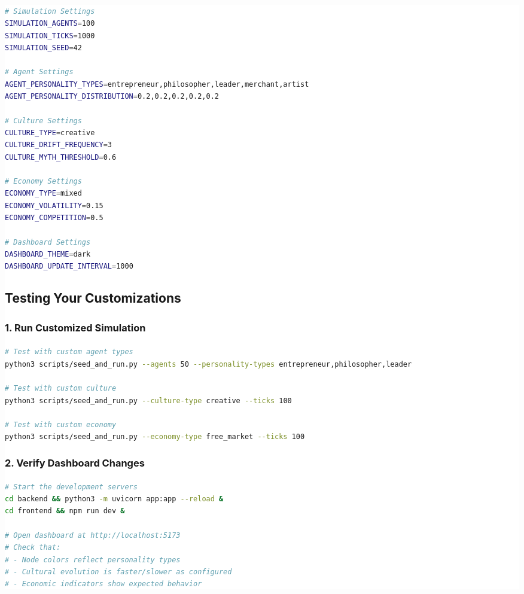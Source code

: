 ```bash
# Simulation Settings
SIMULATION_AGENTS=100
SIMULATION_TICKS=1000
SIMULATION_SEED=42

# Agent Settings
AGENT_PERSONALITY_TYPES=entrepreneur,philosopher,leader,merchant,artist
AGENT_PERSONALITY_DISTRIBUTION=0.2,0.2,0.2,0.2,0.2

# Culture Settings
CULTURE_TYPE=creative
CULTURE_DRIFT_FREQUENCY=3
CULTURE_MYTH_THRESHOLD=0.6

# Economy Settings
ECONOMY_TYPE=mixed
ECONOMY_VOLATILITY=0.15
ECONOMY_COMPETITION=0.5

# Dashboard Settings
DASHBOARD_THEME=dark
DASHBOARD_UPDATE_INTERVAL=1000
```

## Testing Your Customizations

### 1. Run Customized Simulation

```bash
# Test with custom agent types
python3 scripts/seed_and_run.py --agents 50 --personality-types entrepreneur,philosopher,leader

# Test with custom culture
python3 scripts/seed_and_run.py --culture-type creative --ticks 100

# Test with custom economy
python3 scripts/seed_and_run.py --economy-type free_market --ticks 100
```

### 2. Verify Dashboard Changes

```bash
# Start the development servers
cd backend && python3 -m uvicorn app:app --reload &
cd frontend && npm run dev &

# Open dashboard at http://localhost:5173
# Check that:
# - Node colors reflect personality types
# - Cultural evolution is faster/slower as configured
# - Economic indicators show expected behavior
```
